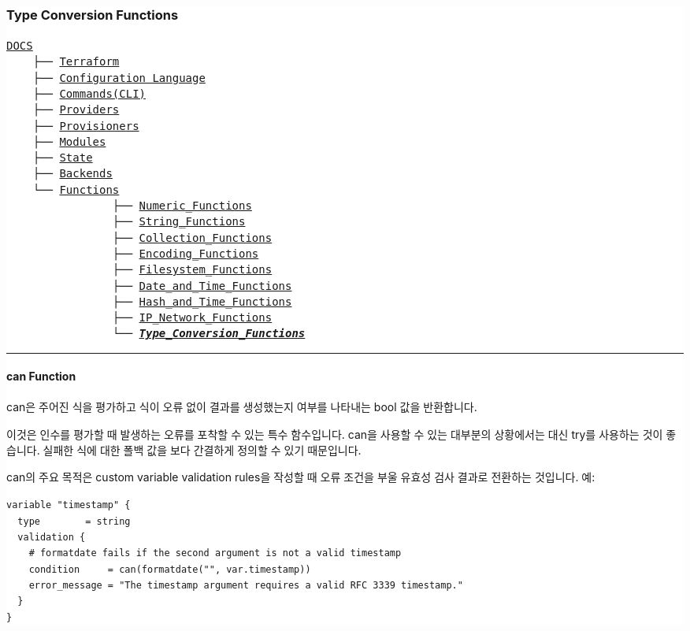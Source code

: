 ### Type Conversion Functions

<pre>
<a href = "https://github.com/YGCHO-repo/Terraform/blob/main/DOCS/README.md">DOCS</a>
    ├── <a href = "https://github.com/YGCHO-repo/Terraform/blob/main/DOCS/00_Terraform/README.md">Terraform</a>
    ├── <a href = "https://github.com/YGCHO-repo/Terraform/blob/main/DOCS/01_Configuration_Language/README.md">Configuration Language</a>
    ├── <a href ="https://github.com/YGCHO-repo/Terraform/blob/main/DOCS/02_Commands(CLI)/README.md">Commands(CLI)</a>
    ├── <a href = "https://github.com/YGCHO-repo/Terraform/blob/main/DOCS/03_Providers/README.md">Providers</a>
    ├── <a href = "https://github.com/YGCHO-repo/Terraform/blob/main/DOCS/04_Provisioners/README.md">Provisioners</a>
    ├── <a href = "https://github.com/YGCHO-repo/Terraform/blob/main/DOCS/05_Modules/README.md">Modules</a>
    ├── <a href = "https://github.com/YGCHO-repo/Terraform/blob/main/DOCS/06_State/README.md">State</a>
    ├── <a href = "https://github.com/YGCHO-repo/Terraform/blob/main/DOCS/07_Backends/README.md">Backends</a>
    └── <a href="https://github.com/YGCHO-repo/Terraform/blob/main/DOCS/08_Functions/README.md">Functions</a>
                ├── <a href ="https://github.com/YGCHO-repo/Terraform/blob/main/DOCS/08_Functions/01_Numeric_Functions/README.md">Numeric_Functions</a>
                ├── <a href ="https://github.com/YGCHO-repo/Terraform/blob/main/DOCS/08_Functions/02_String_Functions/README.md">String_Functions</a>
                ├── <a href ="https://github.com/YGCHO-repo/Terraform/blob/main/DOCS/08_Functions/03_Collection_Functions/README.md">Collection_Functions</a>
                ├── <a href ="https://github.com/YGCHO-repo/Terraform/blob/main/DOCS/08_Functions/04_Encoding_Functions/README.md">Encoding_Functions</a>
                ├── <a href ="https://github.com/YGCHO-repo/Terraform/blob/main/DOCS/08_Functions/05_Filesystem_Functions/README.md">Filesystem_Functions</a>
                ├── <a href ="https://github.com/YGCHO-repo/Terraform/blob/main/DOCS/08_Functions/06_Date_and_Time_Functions/README.md">Date_and_Time_Functions</a>
                ├── <a href ="https://github.com/YGCHO-repo/Terraform/blob/main/DOCS/08_Functions/07_Hash_and_Crypto_Functions/README.md">Hash_and_Time_Functions</a>
                ├── <a href ="https://github.com/YGCHO-repo/Terraform/blob/main/DOCS/08_Functions/08_IP_Network_Functions/README.md">IP_Network_Functions</a>
                └── <a href ="https://github.com/YGCHO-repo/Terraform/blob/main/DOCS/08_Functions/09_Type_Conversion_Functions/README.md"><i><b>Type_Conversion_Functions</b></i></a>
</pre>

---

#### can Function

can은 주어진 식을 평가하고 식이 오류 없이 결과를 생성했는지 여부를 나타내는 bool 값을 반환합니다.

이것은 인수를 평가할 때 발생하는 오류를 포착할 수 있는 특수 함수입니다. can을 사용할 수 있는 대부분의 상황에서는 대신 try를 사용하는 것이 좋습니다. 실패한 식에 대한 폴백 값을 보다 간결하게 정의할 수 있기 때문입니다.

can의 주요 목적은 custom variable validation rules을 작성할 때 오류 조건을 부울 유효성 검사 결과로 전환하는 것입니다. 예:

```
variable "timestamp" {
  type        = string
  validation {
    # formatdate fails if the second argument is not a valid timestamp
    condition     = can(formatdate("", var.timestamp))
    error_message = "The timestamp argument requires a valid RFC 3339 timestamp."
  }
}
```

